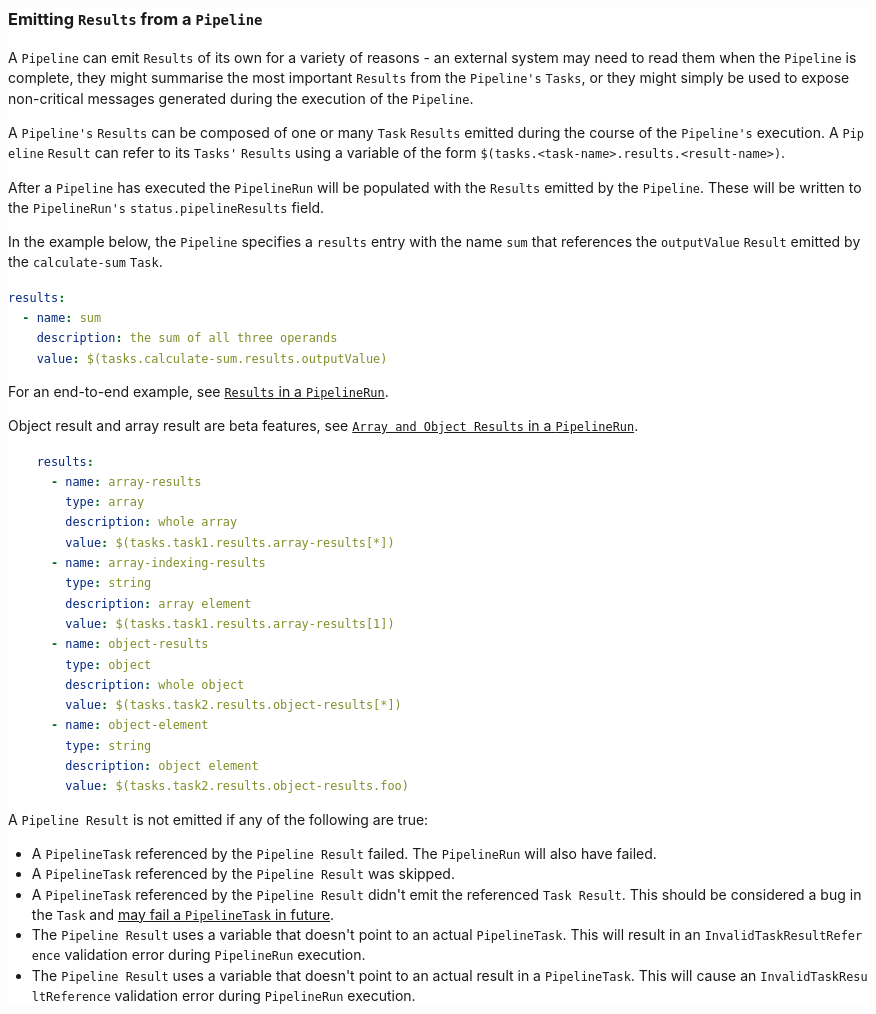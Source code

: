 ### Emitting `Results` from a `Pipeline`

A `Pipeline` can emit `Results` of its own for a variety of reasons - an external
system may need to read them when the `Pipeline` is complete, they might summarise
the most important `Results` from the `Pipeline's` `Tasks`, or they might simply
be used to expose non-critical messages generated during the execution of the `Pipeline`.

A `Pipeline's` `Results` can be composed of one or many `Task` `Results` emitted during
the course of the `Pipeline's` execution. A `Pipeline` `Result` can refer to its `Tasks'`
`Results` using a variable of the form `$(tasks.<task-name>.results.<result-name>)`.

After a `Pipeline` has executed the `PipelineRun` will be populated with the `Results`
emitted by the `Pipeline`. These will be written to the `PipelineRun's`
`status.pipelineResults` field.

In the example below, the `Pipeline` specifies a `results` entry with the name `sum` that
references the `outputValue` `Result` emitted by the `calculate-sum` `Task`.

```yaml
results:
  - name: sum
    description: the sum of all three operands
    value: $(tasks.calculate-sum.results.outputValue)
```

For an end-to-end example, see [`Results` in a `PipelineRun`](../examples/v1beta1/pipelineruns/pipelinerun-results.yaml).

Object result and array result are beta features,
see [`Array and Object Results` in a `PipelineRun`](../examples/v1beta1/pipelineruns/beta/pipeline-emitting-results.yaml).

```yaml
    results:
      - name: array-results
        type: array
        description: whole array
        value: $(tasks.task1.results.array-results[*])
      - name: array-indexing-results
        type: string
        description: array element
        value: $(tasks.task1.results.array-results[1])
      - name: object-results
        type: object
        description: whole object
        value: $(tasks.task2.results.object-results[*])
      - name: object-element
        type: string
        description: object element
        value: $(tasks.task2.results.object-results.foo)
```


A `Pipeline Result` is not emitted if any of the following are true:
- A `PipelineTask` referenced by the `Pipeline Result` failed. The `PipelineRun` will also
have failed.
- A `PipelineTask` referenced by the `Pipeline Result` was skipped.
- A `PipelineTask` referenced by the `Pipeline Result` didn't emit the referenced `Task Result`. This
should be considered a bug in the `Task` and [may fail a `PipelineTask` in future](https://github.com/tektoncd/pipeline/issues/3497).
- The `Pipeline Result` uses a variable that doesn't point to an actual `PipelineTask`. This will
result in an `InvalidTaskResultReference` validation error during `PipelineRun` execution.
- The `Pipeline Result` uses a variable that doesn't point to an actual result in a `PipelineTask`.
This will cause an `InvalidTaskResultReference` validation error during `PipelineRun` execution.


[pipeline-loops]: https://github.com/tektoncd/experimental/tree/f60e1cd8ce22ed745e335f6f547bb9a44580dc7c/pipeline-loops
[task-loops]: https://github.com/tektoncd/experimental/tree/f60e1cd8ce22ed745e335f6f547bb9a44580dc7c/task-loops
[cel]: https://github.com/tektoncd/experimental/tree/f60e1cd8ce22ed745e335f6f547bb9a44580dc7c/cel
[wait]: https://github.com/tektoncd/experimental/tree/f60e1cd8ce22ed745e335f6f547bb9a44580dc7c/wait-task
[approvals-alpha]: https://github.com/automatiko-io/automatiko-approval-task/tree/v0.5.0
[approvals-beta]: https://github.com/automatiko-io/automatiko-approval-task/tree/v0.6.1
[task-group]: https://github.com/openshift-pipelines/tekton-task-group/tree/39823f26be8f59504f242a45b9f2e791d4b36e1c
[pipelines-in-pipelines]: https://github.com/tektoncd/experimental/tree/f60e1cd8ce22ed745e335f6f547bb9a44580dc7c/pipelines-in-pipelines
[pipeline-in-pod]: https://github.com/tektoncd/experimental/tree/f60e1cd8ce22ed745e335f6f547bb9a44580dc7c/pipeline-in-pod
[wait-task-beta]: https://github.com/tektoncd/pipeline/tree/a127323da31bcb933a04a6a1b5dbb6e0411e3dc1/test/custom-task-ctrls/wait-task-beta